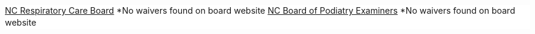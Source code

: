 <tr class="even">
<td><a href="https://ncrcb.org/">NC Respiratory Care Board</a></td>
<td>*No waivers found on board website</td>
<td></td>
</tr>
<tr class="odd">
<td><a href="https://ncbpe.org/">NC Board of Podiatry Examiners</a></td>
<td>*No waivers found on board website</td>
<td></td>
</tr>
</tbody>
</table>
